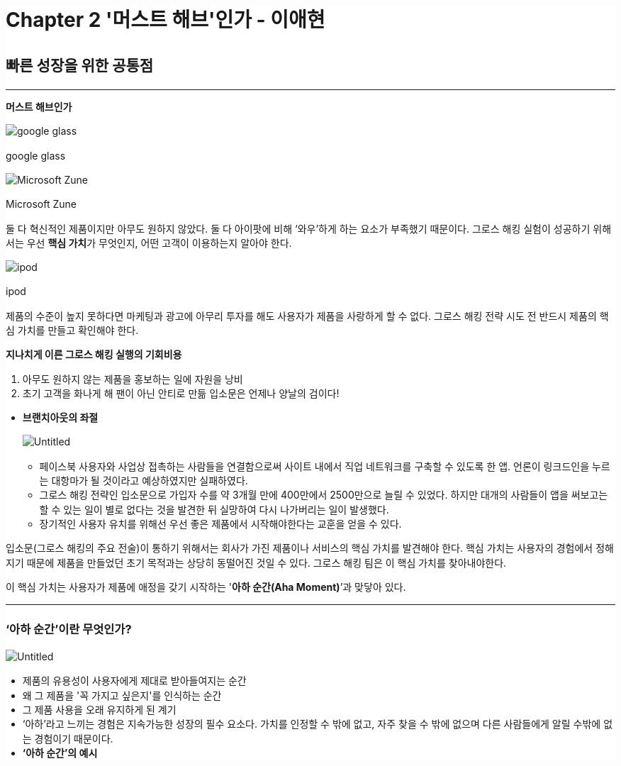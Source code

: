 # Chapter 2 '머스트 해브'인가 - 이애현

## 빠른 성장을 위한 공통점

---

**머스트 해브인가**

![google glass](Chapter%202%20'%E1%84%86%E1%85%A5%E1%84%89%E1%85%B3%E1%84%90%E1%85%B3%20%E1%84%92%E1%85%A2%E1%84%87%E1%85%B3'%E1%84%8B%E1%85%B5%E1%86%AB%E1%84%80%E1%85%A1%20-%20%E1%84%8B%E1%85%B5%E1%84%8B%E1%85%A2%E1%84%92%E1%85%A7%E1%86%AB%2008be2f7eb699495aa3ee2f603cbc07fa/Untitled.png)

google glass

![Microsoft Zune](Chapter%202%20'%E1%84%86%E1%85%A5%E1%84%89%E1%85%B3%E1%84%90%E1%85%B3%20%E1%84%92%E1%85%A2%E1%84%87%E1%85%B3'%E1%84%8B%E1%85%B5%E1%86%AB%E1%84%80%E1%85%A1%20-%20%E1%84%8B%E1%85%B5%E1%84%8B%E1%85%A2%E1%84%92%E1%85%A7%E1%86%AB%2008be2f7eb699495aa3ee2f603cbc07fa/Untitled%201.png)

Microsoft Zune

둘 다 혁신적인 제품이지만 아무도 원하지 않았다. 둘 다 아이팟에 비해  ‘와우’하게 하는 요소가 부족했기 때문이다. 그로스 해킹 실험이 성공하기 위해서는 우선 **핵심 가치**가 무엇인지, 어떤 고객이 이용하는지 알아야 한다. 

![ipod](Chapter%202%20'%E1%84%86%E1%85%A5%E1%84%89%E1%85%B3%E1%84%90%E1%85%B3%20%E1%84%92%E1%85%A2%E1%84%87%E1%85%B3'%E1%84%8B%E1%85%B5%E1%86%AB%E1%84%80%E1%85%A1%20-%20%E1%84%8B%E1%85%B5%E1%84%8B%E1%85%A2%E1%84%92%E1%85%A7%E1%86%AB%2008be2f7eb699495aa3ee2f603cbc07fa/Untitled%202.png)

ipod

제품의 수준이 높지 못하다면 마케팅과 광고에 아무리 투자를 해도 사용자가 제품을 사랑하게 할 수 없다. 그로스 해킹 전략 시도 전 반드시 제품의 핵심 가치를 만들고 확인해야 한다.

**지나치게 이른 그로스 해킹 실행의 기회비용**

1. 아무도 원하지 않는 제품을 홍보하는 일에 자원을 낭비
2.  초기 고객을 화나게 해 팬이 아닌 안티로 만듦
입소문은 언제나 양날의 검이다!
- **브랜치아웃의 좌절**
    
    ![Untitled](Chapter%202%20'%E1%84%86%E1%85%A5%E1%84%89%E1%85%B3%E1%84%90%E1%85%B3%20%E1%84%92%E1%85%A2%E1%84%87%E1%85%B3'%E1%84%8B%E1%85%B5%E1%86%AB%E1%84%80%E1%85%A1%20-%20%E1%84%8B%E1%85%B5%E1%84%8B%E1%85%A2%E1%84%92%E1%85%A7%E1%86%AB%2008be2f7eb699495aa3ee2f603cbc07fa/Untitled%203.png)
    
    - 페이스북 사용자와 사업상 접촉하는 사람들을 연결함으로써 사이트 내에서 직업 네트워크를 구축할 수 있도록 한 앱. 언론이 링크드인을 누르는 대항마가 될 것이라고 예상하였지만 실패하였다.
    - 그로스 해킹 전략인 입소문으로 가입자 수를 약 3개월 만에 400만에서 2500만으로 늘릴 수 있었다. 하지만 대개의 사람들이 앱을 써보고는 할 수 있는 일이 별로 없다는 것을 발견한 뒤 실망하여 다시 나가버리는 일이 발생했다.
    - 장기적인 사용자 유치를 위해선 우선 좋은 제품에서 시작해야한다는 교훈을 얻을 수 있다.

입소문(그로스 해킹의 주요 전술)이 통하기 위해서는 회사가 가진 제품이나 서비스의 핵심 가치를 발견해야 한다. 핵심 가치는 사용자의 경험에서 정해지기 때문에 제품을 만들었던 초기 목적과는 상당히 동떨어진 것일 수 있다. 그로스 해킹 팀은 이 핵심 가치를 찾아내야한다.

이 핵심 가치는 사용자가 제품에 애정을 갖기 시작하는 '**아하 순간(Aha Moment)**’과 맞닿아 있다.

---

### **‘아하 순간’이란 무엇인가?**

![Untitled](Chapter%202%20'%E1%84%86%E1%85%A5%E1%84%89%E1%85%B3%E1%84%90%E1%85%B3%20%E1%84%92%E1%85%A2%E1%84%87%E1%85%B3'%E1%84%8B%E1%85%B5%E1%86%AB%E1%84%80%E1%85%A1%20-%20%E1%84%8B%E1%85%B5%E1%84%8B%E1%85%A2%E1%84%92%E1%85%A7%E1%86%AB%2008be2f7eb699495aa3ee2f603cbc07fa/Untitled%204.png)

- 제품의 유용성이 사용자에게 제대로 받아들여지는 순간
- 왜 그 제품을 '꼭 가지고 싶은지'를 인식하는 순간
- 그 제품 사용을 오래 유지하게 된 계기
- ‘아하’라고 느끼는 경험은 지속가능한 성장의 필수 요소다. 가치를 인정할 수 밖에 없고, 자주 찾을 수 밖에 없으며 다른 사람들에게 알릴 수밖에 없는 경험이기 때문이다.
- **‘아하 순간’의 예시**
    